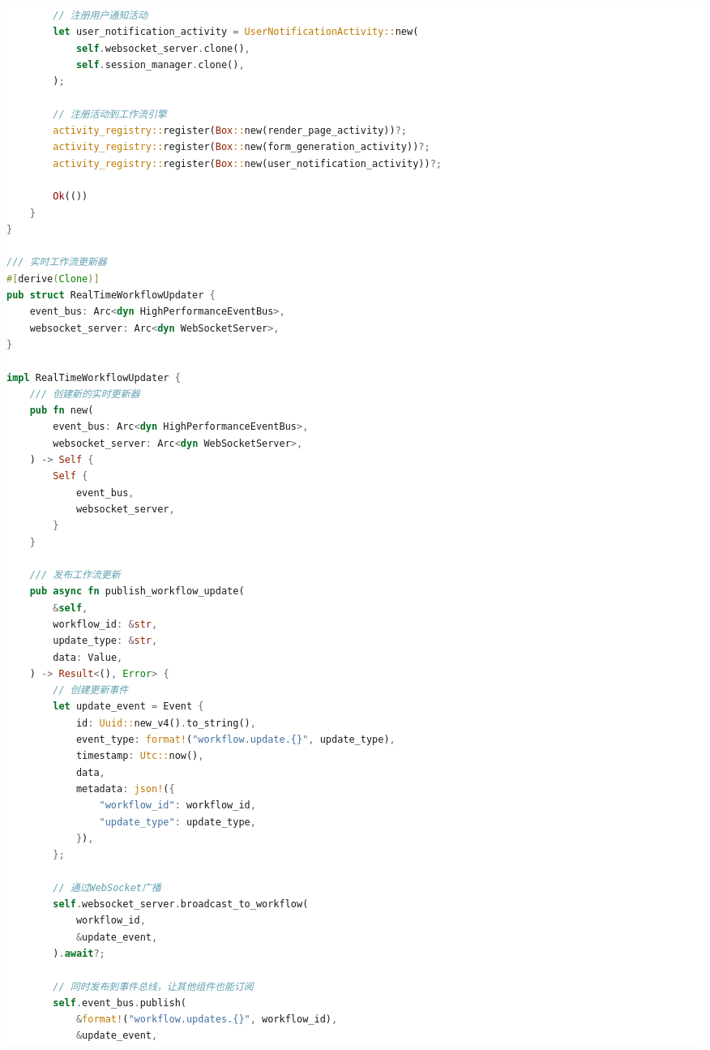 ```rust
        // 注册用户通知活动
        let user_notification_activity = UserNotificationActivity::new(
            self.websocket_server.clone(),
            self.session_manager.clone(),
        );
        
        // 注册活动到工作流引擎
        activity_registry::register(Box::new(render_page_activity))?;
        activity_registry::register(Box::new(form_generation_activity))?;
        activity_registry::register(Box::new(user_notification_activity))?;
        
        Ok(())
    }
}

/// 实时工作流更新器
#[derive(Clone)]
pub struct RealTimeWorkflowUpdater {
    event_bus: Arc<dyn HighPerformanceEventBus>,
    websocket_server: Arc<dyn WebSocketServer>,
}

impl RealTimeWorkflowUpdater {
    /// 创建新的实时更新器
    pub fn new(
        event_bus: Arc<dyn HighPerformanceEventBus>,
        websocket_server: Arc<dyn WebSocketServer>,
    ) -> Self {
        Self {
            event_bus,
            websocket_server,
        }
    }
    
    /// 发布工作流更新
    pub async fn publish_workflow_update(
        &self,
        workflow_id: &str,
        update_type: &str,
        data: Value,
    ) -> Result<(), Error> {
        // 创建更新事件
        let update_event = Event {
            id: Uuid::new_v4().to_string(),
            event_type: format!("workflow.update.{}", update_type),
            timestamp: Utc::now(),
            data,
            metadata: json!({
                "workflow_id": workflow_id,
                "update_type": update_type,
            }),
        };
        
        // 通过WebSocket广播
        self.websocket_server.broadcast_to_workflow(
            workflow_id,
            &update_event,
        ).await?;
        
        // 同时发布到事件总线，让其他组件也能订阅
        self.event_bus.publish(
            &format!("workflow.updates.{}", workflow_id),
            &update_event,
```